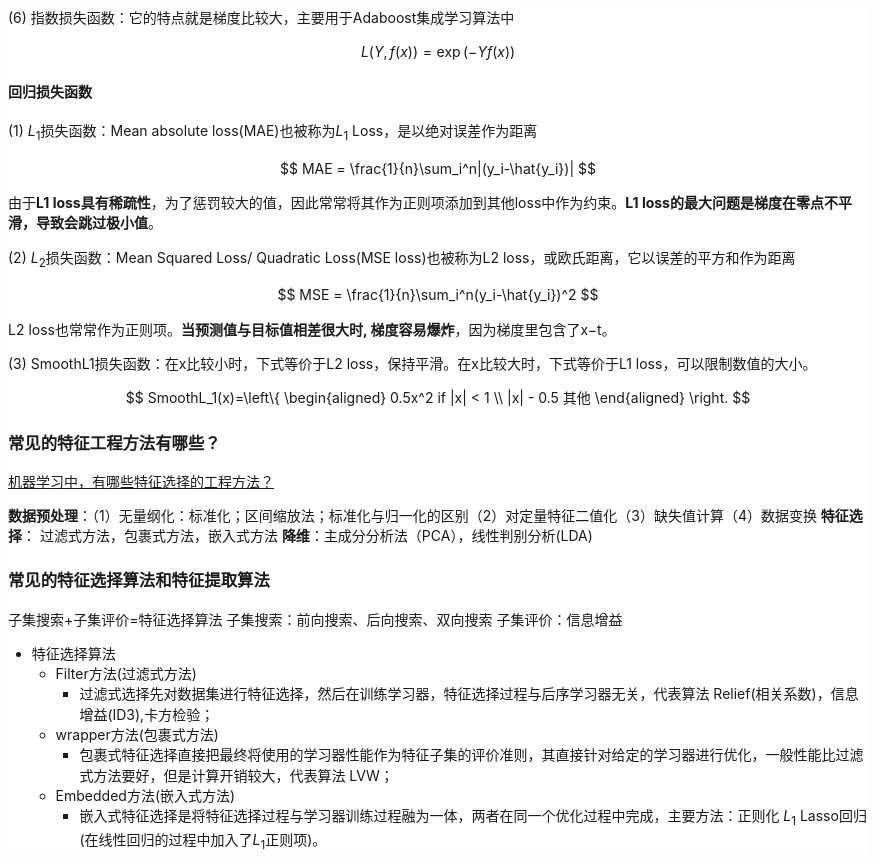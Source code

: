 (6) 指数损失函数：它的特点就是梯度比较大，主要用于Adaboost集成学习算法中

$$
L(Y, f(x)) = \exp(-Yf(x))
$$

#### 回归损失函数

(1) $L_1$损失函数：Mean absolute loss(MAE)也被称为$L_1$ Loss，是以绝对误差作为距离

$$
MAE = \frac{1}{n}\sum_i^n|(y_i-\hat{y_i})|
$$

由于**L1 loss具有稀疏性**，为了惩罚较大的值，因此常常将其作为正则项添加到其他loss中作为约束。**L1 loss的最大问题是梯度在零点不平滑，导致会跳过极小值**。

(2) $L_2$损失函数：Mean Squared Loss/ Quadratic Loss(MSE loss)也被称为L2 loss，或欧氏距离，它以误差的平方和作为距离

$$
MSE = \frac{1}{n}\sum_i^n(y_i-\hat{y_i})^2
$$

L2 loss也常常作为正则项。**当预测值与目标值相差很大时, 梯度容易爆炸**，因为梯度里包含了x−t。

(3) SmoothL1损失函数：在x比较小时，下式等价于L2 loss，保持平滑。在x比较大时，下式等价于L1 loss，可以限制数值的大小。

$$
SmoothL_1(x)=\left\{
\begin{aligned}
0.5x^2 if |x| < 1 \\
|x| - 0.5 其他
\end{aligned}
\right.
$$

### 常见的特征工程方法有哪些？

[机器学习中，有哪些特征选择的工程方法？](https://www.zhihu.com/question/28641663)

**数据预处理**：（1）无量纲化：标准化；区间缩放法；标准化与归一化的区别（2）对定量特征二值化（3）缺失值计算（4）数据变换
**特征选择**： 过滤式方法，包裹式方法，嵌入式方法
**降维**：主成分分析法（PCA），线性判别分析(LDA)

### 常见的特征选择算法和特征提取算法

子集搜索+子集评价=特征选择算法
子集搜索：前向搜索、后向搜索、双向搜索
子集评价：信息增益

+ 特征选择算法
  + Filter方法(过滤式方法)
    + 过滤式选择先对数据集进行特征选择，然后在训练学习器，特征选择过程与后序学习器无关，代表算法 Relief(相关系数)，信息增益(ID3),卡方检验；
  + wrapper方法(包裹式方法)
    + 包裹式特征选择直接把最终将使用的学习器性能作为特征子集的评价准则，其直接针对给定的学习器进行优化，一般性能比过滤式方法要好，但是计算开销较大，代表算法 LVW；
  + Embedded方法(嵌入式方法)
    + 嵌入式特征选择是将特征选择过程与学习器训练过程融为一体，两者在同一个优化过程中完成，主要方法：正则化 $L_1$ Lasso回归(在线性回归的过程中加入了$L_1$正则项)。
